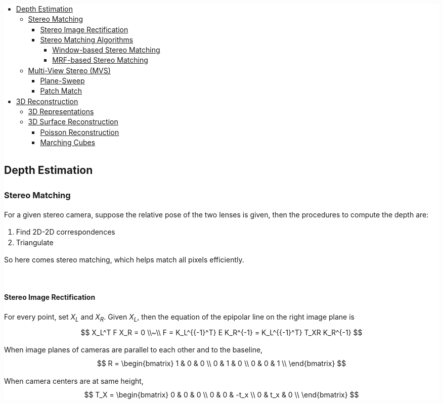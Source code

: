
- [Depth Estimation](#depth-estimation)
  - [Stereo Matching](#stereo-matching)
    - [Stereo Image Rectification](#stereo-image-rectification)
    - [Stereo Matching Algorithms](#stereo-matching-algorithms)
      - [Window-based Stereo Matching](#window-based-stereo-matching)
      - [MRF-based Stereo Matching](#mrf-based-stereo-matching)
  - [Multi-View Stereo (MVS)](#multi-view-stereo-mvs)
    - [Plane-Sweep](#plane-sweep)
    - [Patch Match](#patch-match)
- [3D Reconstruction](#3d-reconstruction)
  - [3D Representations](#3d-representations)
  - [3D Surface Reconstruction](#3d-surface-reconstruction)
    - [Poisson Reconstruction](#poisson-reconstruction)
    - [Marching Cubes](#marching-cubes)








## Depth Estimation
### Stereo Matching
For a given stereo camera, suppose the relative pose of the two lenses is given, then the procedures to compute the depth are:
1. Find 2D-2D correspondences
2. Triangulate

So here comes stereo matching, which helps match all pixels efficiently.

<br>

#### Stereo Image Rectification
For every point, set $X_L$ and $X_R$.
Given $X_L$, then the equation of the epipolar line on the right image plane is
$$
X_L^T F X_R = 0 \\~\\
F = K_L^{{-1}^T} E K_R^{-1} = K_L^{{-1}^T} T_XR K_R^{-1} 
$$

When image planes of cameras are parallel to each other and to the baseline, 
$$
R = \begin{bmatrix}
  1 & 0 & 0 \\
  0 & 1 & 0 \\
  0 & 0 & 1 \\
\end{bmatrix}
$$

When camera centers are at same height, 
$$
T_X = \begin{bmatrix}
  0 & 0 & 0 \\
  0 & 0 & -t_x \\
  0 & t_x & 0 \\
\end{bmatrix}
$$
